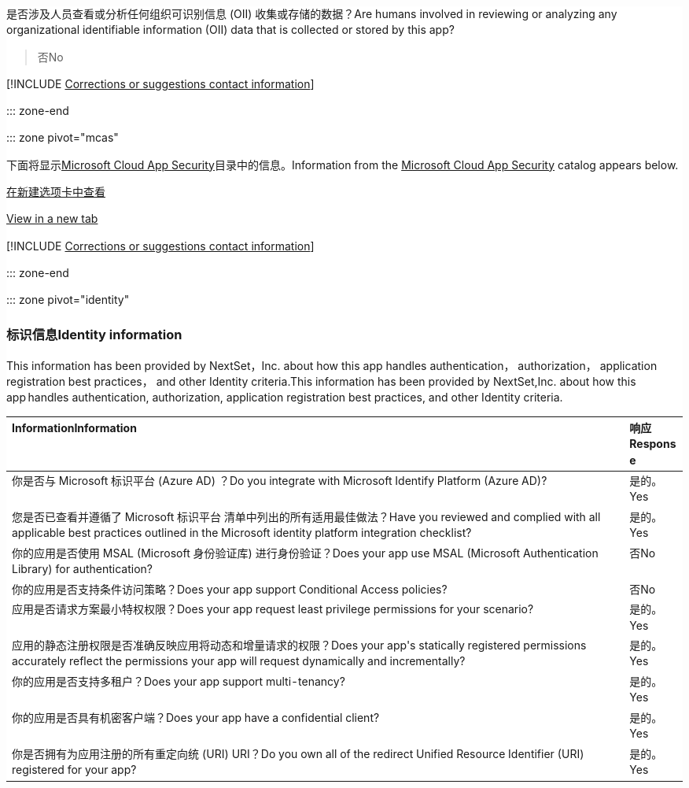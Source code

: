 <span data-ttu-id="a166b-182">是否涉及人员查看或分析任何组织可识别信息 (OII) 收集或存储的数据？</span><span class="sxs-lookup"><span data-stu-id="a166b-182">Are humans involved in reviewing or analyzing any organizational identifiable information (OII) data that is collected or stored by this app?</span></span>

><span data-ttu-id="a166b-183">否</span><span class="sxs-lookup"><span data-stu-id="a166b-183">No</span></span>

[!INCLUDE [Corrections or suggestions contact information](../includes/corrections-or-suggestions.md)]

::: zone-end

::: zone pivot="mcas"

<span data-ttu-id="a166b-184">下面将显示[Microsoft Cloud App Security](https://www.microsoft.com/enterprise-mobility-security/cloud-app-security)目录中的信息。</span><span class="sxs-lookup"><span data-stu-id="a166b-184">Information from the [Microsoft Cloud App Security](https://www.microsoft.com/enterprise-mobility-security/cloud-app-security) catalog appears below.</span></span>

<iframe height='1020' title='<span data-ttu-id="a166b-185">Microsoft Cloud App Security信息</span><span class="sxs-lookup"><span data-stu-id="a166b-185">Microsoft Cloud App Security Information</span></span>' src='https://appmcasinfoprod.azurewebsites.net/#/dashboard/39737' frameborder='no' style='width: 100%;'></iframe><span data-ttu-id="a166b-186">

<a href="https://appmcasinfoprod.azurewebsites.net/#/dashboard/39737" target="_blank">在新建选项卡中查看</a></span><span class="sxs-lookup"><span data-stu-id="a166b-186">

<a href="https://appmcasinfoprod.azurewebsites.net/#/dashboard/39737" target="_blank">View in a new tab</a></span></span>

[!INCLUDE [Corrections or suggestions contact information](../includes/corrections-or-suggestions.md)]

::: zone-end

::: zone pivot="identity"

### <a name="identity-information"></a><span data-ttu-id="a166b-187">标识信息</span><span class="sxs-lookup"><span data-stu-id="a166b-187">Identity information</span></span>

<span data-ttu-id="a166b-188">This information has been provided by NextSet，Inc. about how this app handles authentication， authorization， application registration best practices， and other Identity criteria.</span><span class="sxs-lookup"><span data-stu-id="a166b-188">This information has been provided by NextSet,Inc. about how this app handles authentication, authorization, application registration best practices, and other Identity criteria.</span></span>

| <span data-ttu-id="a166b-189">**Information**</span><span class="sxs-lookup"><span data-stu-id="a166b-189">**Information**</span></span> | <span data-ttu-id="a166b-190">**响应**</span><span class="sxs-lookup"><span data-stu-id="a166b-190">**Response**</span></span> |
|:----------------|:-------------|
| <span data-ttu-id="a166b-191">你是否与 Microsoft 标识平台 (Azure AD) ？</span><span class="sxs-lookup"><span data-stu-id="a166b-191">Do you integrate with Microsoft Identify Platform (Azure AD)?</span></span>  | <span data-ttu-id="a166b-192">是的。</span><span class="sxs-lookup"><span data-stu-id="a166b-192">Yes</span></span> |
| <span data-ttu-id="a166b-193">您是否已查看并遵循了 Microsoft 标识平台 清单中列出的所有适用最佳做法？</span><span class="sxs-lookup"><span data-stu-id="a166b-193">Have you reviewed and complied with all applicable best practices outlined in the Microsoft identity platform integration checklist?</span></span>  | <span data-ttu-id="a166b-194">是的。</span><span class="sxs-lookup"><span data-stu-id="a166b-194">Yes</span></span> |
| <span data-ttu-id="a166b-195">你的应用是否使用 MSAL (Microsoft 身份验证库) 进行身份验证？</span><span class="sxs-lookup"><span data-stu-id="a166b-195">Does your app use MSAL (Microsoft Authentication Library) for authentication?</span></span> | <span data-ttu-id="a166b-196">否</span><span class="sxs-lookup"><span data-stu-id="a166b-196">No</span></span> |
| <span data-ttu-id="a166b-197">你的应用是否支持条件访问策略？</span><span class="sxs-lookup"><span data-stu-id="a166b-197">Does your app support Conditional Access policies?</span></span> | <span data-ttu-id="a166b-198">否</span><span class="sxs-lookup"><span data-stu-id="a166b-198">No</span></span> |
| <span data-ttu-id="a166b-199">应用是否请求方案最小特权权限？</span><span class="sxs-lookup"><span data-stu-id="a166b-199">Does your app request least privilege permissions for your scenario?</span></span> | <span data-ttu-id="a166b-200">是的。</span><span class="sxs-lookup"><span data-stu-id="a166b-200">Yes</span></span> |
| <span data-ttu-id="a166b-201">应用的静态注册权限是否准确反映应用将动态和增量请求的权限？</span><span class="sxs-lookup"><span data-stu-id="a166b-201">Does your app's statically registered permissions accurately reflect the permissions your app will request dynamically and incrementally?</span></span> | <span data-ttu-id="a166b-202">是的。</span><span class="sxs-lookup"><span data-stu-id="a166b-202">Yes</span></span> |
| <span data-ttu-id="a166b-203">你的应用是否支持多租户？</span><span class="sxs-lookup"><span data-stu-id="a166b-203">Does your app support multi-tenancy?</span></span> | <span data-ttu-id="a166b-204">是的。</span><span class="sxs-lookup"><span data-stu-id="a166b-204">Yes</span></span> |
| <span data-ttu-id="a166b-205">你的应用是否具有机密客户端？</span><span class="sxs-lookup"><span data-stu-id="a166b-205">Does your app have a confidential client?</span></span> | <span data-ttu-id="a166b-206">是的。</span><span class="sxs-lookup"><span data-stu-id="a166b-206">Yes</span></span> |
| <span data-ttu-id="a166b-207">你是否拥有为应用注册的所有重定向统 (URI) URI？</span><span class="sxs-lookup"><span data-stu-id="a166b-207">Do you own all of the redirect Unified Resource Identifier (URI) registered for your app?</span></span> | <span data-ttu-id="a166b-208">是的。</span><span class="sxs-lookup"><span data-stu-id="a166b-208">Yes</span></span> |